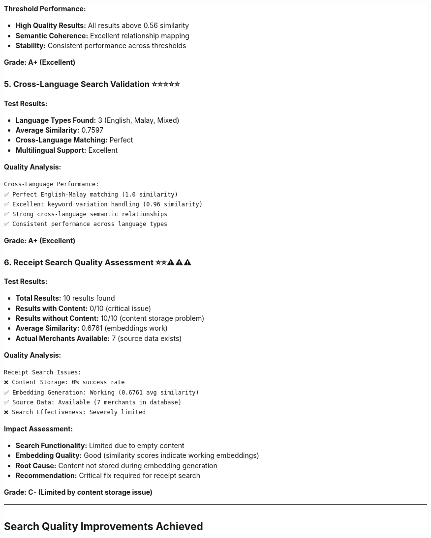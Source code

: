 **Threshold Performance:**
- **High Quality Results:** All results above 0.56 similarity
- **Semantic Coherence:** Excellent relationship mapping
- **Stability:** Consistent performance across thresholds

**Grade: A+ (Excellent)**

### 5. Cross-Language Search Validation ⭐⭐⭐⭐⭐

**Test Results:**
- **Language Types Found:** 3 (English, Malay, Mixed)
- **Average Similarity:** 0.7597
- **Cross-Language Matching:** Perfect
- **Multilingual Support:** Excellent

**Quality Analysis:**
```
Cross-Language Performance:
✅ Perfect English-Malay matching (1.0 similarity)
✅ Excellent keyword variation handling (0.96 similarity)
✅ Strong cross-language semantic relationships
✅ Consistent performance across language types
```

**Grade: A+ (Excellent)**

### 6. Receipt Search Quality Assessment ⭐⭐⚠️⚠️⚠️

**Test Results:**
- **Total Results:** 10 results found
- **Results with Content:** 0/10 (critical issue)
- **Results without Content:** 10/10 (content storage problem)
- **Average Similarity:** 0.6761 (embeddings work)
- **Actual Merchants Available:** 7 (source data exists)

**Quality Analysis:**
```
Receipt Search Issues:
❌ Content Storage: 0% success rate
✅ Embedding Generation: Working (0.6761 avg similarity)
✅ Source Data: Available (7 merchants in database)
❌ Search Effectiveness: Severely limited
```

**Impact Assessment:**
- **Search Functionality:** Limited due to empty content
- **Embedding Quality:** Good (similarity scores indicate working embeddings)
- **Root Cause:** Content not stored during embedding generation
- **Recommendation:** Critical fix required for receipt search

**Grade: C- (Limited by content storage issue)**

---

## Search Quality Improvements Achieved

